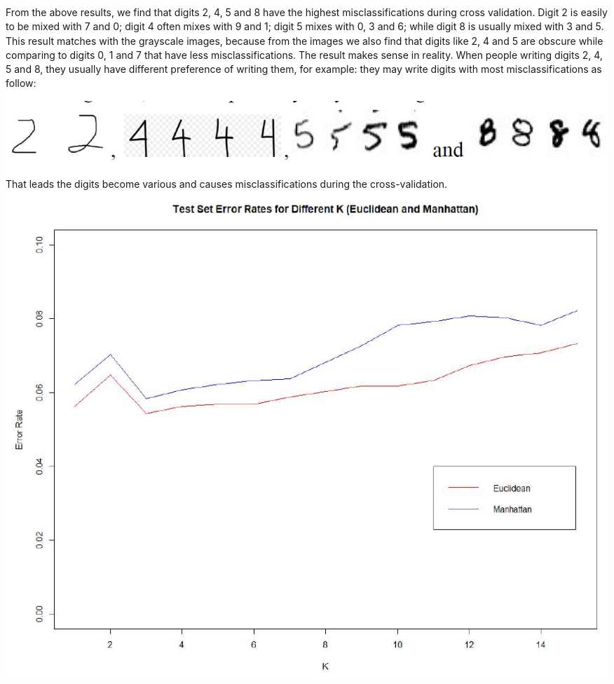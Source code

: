 From the above results, we find that digits 2, 4, 5 and 8 have the highest misclassifications
during cross validation. Digit 2 is easily to be mixed with 7 and 0; digit 4 often mixes with 9 and
1; digit 5 mixes with 0, 3 and 6; while digit 8 is usually mixed with 3 and 5. This result matches
with the grayscale images, because from the images we also find that digits like 2, 4 and 5 are
obscure while comparing to digits 0, 1 and 7 that have less misclassifications. The result makes
sense in reality. When people writing digits 2, 4, 5 and 8, they usually have different preference
of writing them, for example: they may write digits with most misclassifications as follow:

![num](https://github.com/Qualia061/Data-Science-Projects/blob/master/Classification%20of%20handwritten%20digits/pics/num.png)

That leads the digits become various and causes misclassifications during the cross-validation.

![se](https://github.com/Qualia061/Data-Science-Projects/blob/master/Classification%20of%20handwritten%20digits/pics/se.png)
